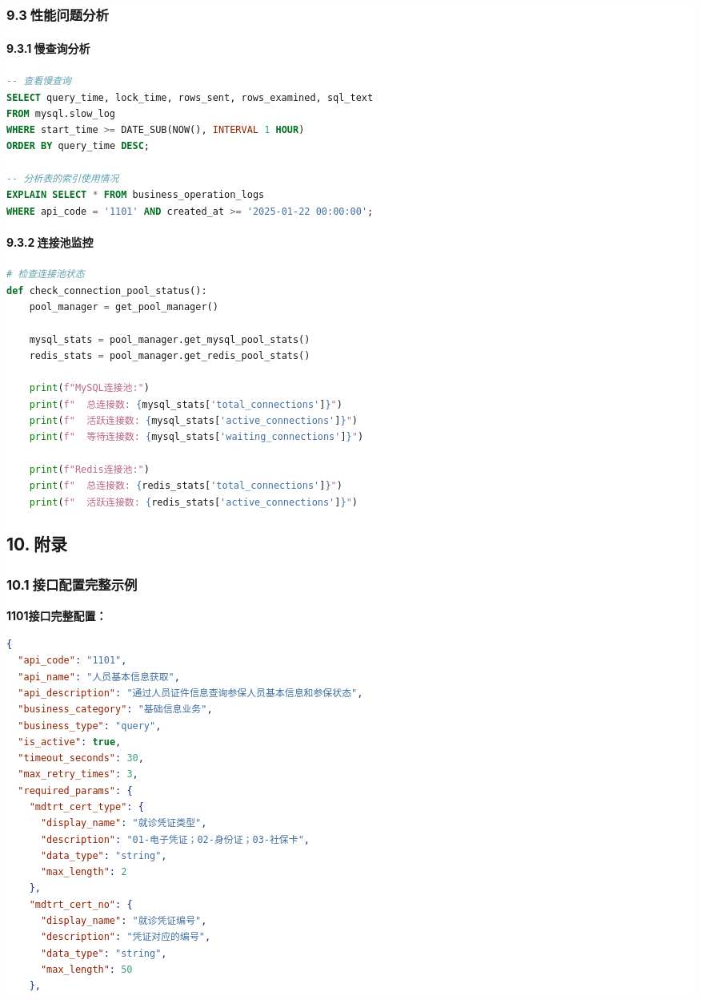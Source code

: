### 9.3 性能问题分析

#### 9.3.1 慢查询分析

```sql
-- 查看慢查询
SELECT query_time, lock_time, rows_sent, rows_examined, sql_text
FROM mysql.slow_log 
WHERE start_time >= DATE_SUB(NOW(), INTERVAL 1 HOUR)
ORDER BY query_time DESC;

-- 分析表的索引使用情况
EXPLAIN SELECT * FROM business_operation_logs 
WHERE api_code = '1101' AND created_at >= '2025-01-22 00:00:00';
```

#### 9.3.2 连接池监控

```python
# 检查连接池状态
def check_connection_pool_status():
    pool_manager = get_pool_manager()
    
    mysql_stats = pool_manager.get_mysql_pool_stats()
    redis_stats = pool_manager.get_redis_pool_stats()
    
    print(f"MySQL连接池:")
    print(f"  总连接数: {mysql_stats['total_connections']}")
    print(f"  活跃连接数: {mysql_stats['active_connections']}")
    print(f"  等待连接数: {mysql_stats['waiting_connections']}")
    
    print(f"Redis连接池:")
    print(f"  总连接数: {redis_stats['total_connections']}")
    print(f"  活跃连接数: {redis_stats['active_connections']}")
```

## 10. 附录

### 10.1 接口配置完整示例

**1101接口完整配置：**
```json
{
  "api_code": "1101",
  "api_name": "人员基本信息获取",
  "api_description": "通过人员证件信息查询参保人员基本信息和参保状态",
  "business_category": "基础信息业务",
  "business_type": "query",
  "is_active": true,
  "timeout_seconds": 30,
  "max_retry_times": 3,
  "required_params": {
    "mdtrt_cert_type": {
      "display_name": "就诊凭证类型",
      "description": "01-电子凭证；02-身份证；03-社保卡",
      "data_type": "string",
      "max_length": 2
    },
    "mdtrt_cert_no": {
      "display_name": "就诊凭证编号",
      "description": "凭证对应的编号",
      "data_type": "string",
      "max_length": 50
    },
```